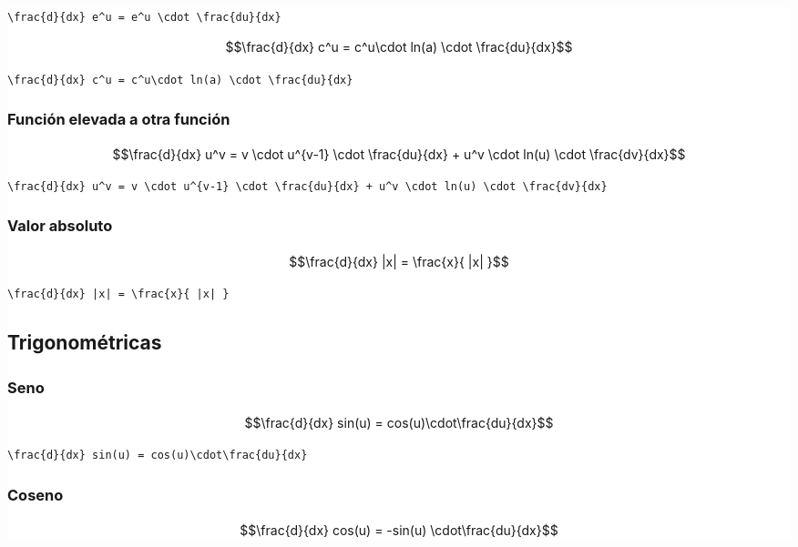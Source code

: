 


```
\frac{d}{dx} e^u = e^u \cdot \frac{du}{dx}
```




$$\frac{d}{dx} c^u = c^u\cdot ln(a) \cdot \frac{du}{dx}$$




```
\frac{d}{dx} c^u = c^u\cdot ln(a) \cdot \frac{du}{dx}
```




### Función elevada a otra función

$$\frac{d}{dx} u^v = v \cdot u^{v-1} \cdot \frac{du}{dx} + u^v \cdot ln(u) \cdot \frac{dv}{dx}$$




```
\frac{d}{dx} u^v = v \cdot u^{v-1} \cdot \frac{du}{dx} + u^v \cdot ln(u) \cdot \frac{dv}{dx}
```




### Valor absoluto

$$\frac{d}{dx} |x| = \frac{x}{ |x| }$$




```
\frac{d}{dx} |x| = \frac{x}{ |x| }
```




## Trigonométricas

### Seno

$$\frac{d}{dx} sin(u) = cos(u)\cdot\frac{du}{dx}$$




```
\frac{d}{dx} sin(u) = cos(u)\cdot\frac{du}{dx}
```




### Coseno

$$\frac{d}{dx} cos(u) = -sin(u) \cdot\frac{du}{dx}$$
